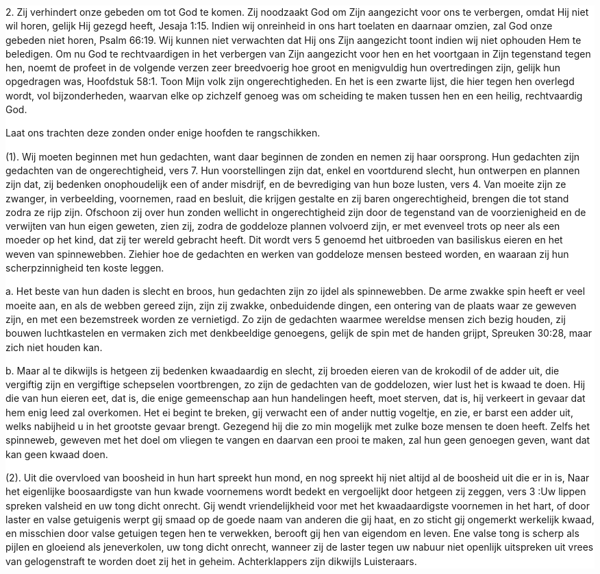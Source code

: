 2\. Zij verhindert onze gebeden om tot God te komen. Zij noodzaakt God om Zijn aangezicht voor ons te verbergen, omdat Hij niet wil horen, gelijk Hij gezegd heeft, Jesaja 1:15. Indien wij onreinheid in ons hart toelaten en daarnaar omzien, zal God onze gebeden niet horen, Psalm 66:19. Wij kunnen niet verwachten dat Hij ons Zijn aangezicht toont indien wij niet ophouden Hem te beledigen. Om nu God te rechtvaardigen in het verbergen van Zijn aangezicht voor hen en het voortgaan in Zijn tegenstand tegen hen, noemt de profeet in de volgende verzen zeer breedvoerig hoe groot en menigvuldig hun overtredingen zijn, gelijk hun opgedragen was, Hoofdstuk 58:1. Toon Mijn volk zijn ongerechtigheden. En het is een zwarte lijst, die hier tegen hen overlegd wordt, vol bijzonderheden, waarvan elke op zichzelf genoeg was om scheiding te maken tussen hen en een heilig, rechtvaardig God. 

Laat ons trachten deze zonden onder enige hoofden te rangschikken.

(1). Wij moeten beginnen met hun gedachten, want daar beginnen de zonden en nemen zij haar oorsprong. Hun gedachten zijn gedachten van de ongerechtigheid, vers 7. Hun voorstellingen zijn dat, enkel en voortdurend slecht, hun ontwerpen en plannen zijn dat, zij bedenken onophoudelijk een of ander misdrijf, en de bevrediging van hun boze lusten, vers 4. Van moeite zijn ze zwanger, in verbeelding, voornemen, raad en besluit, die krijgen gestalte en zij baren ongerechtigheid, brengen die tot stand zodra ze rijp zijn. Ofschoon zij over hun zonden wellicht in ongerechtigheid zijn door de tegenstand van de voorzienigheid en de verwijten van hun eigen geweten, zien zij, zodra de goddeloze plannen volvoerd zijn, er met evenveel trots op neer als een moeder op het kind, dat zij ter wereld gebracht heeft. Dit wordt vers 5 genoemd het uitbroeden van basiliskus eieren en het weven van spinnewebben. Ziehier hoe de gedachten en werken van goddeloze mensen besteed worden, en waaraan zij hun scherpzinnigheid ten koste leggen.

a. Het beste van hun daden is slecht en broos, hun gedachten zijn zo ijdel als spinnewebben. De arme zwakke spin heeft er veel moeite aan, en als de webben gereed zijn, zijn zij zwakke, onbeduidende dingen, een ontering van de plaats waar ze geweven zijn, en met een bezemstreek worden ze vernietigd. Zo zijn de gedachten waarmee wereldse mensen zich bezig houden, zij bouwen luchtkastelen en vermaken zich met denkbeeldige genoegens, gelijk de spin met de handen grijpt, Spreuken 30:28, maar zich niet houden kan.

b. Maar al te dikwijls is hetgeen zij bedenken kwaadaardig en slecht, zij broeden eieren van de krokodil of de adder uit, die vergiftig zijn en vergiftige schepselen voortbrengen, zo zijn de gedachten van de goddelozen, wier lust het is kwaad te doen. Hij die van hun eieren eet, dat is, die enige gemeenschap aan hun handelingen heeft, moet sterven, dat is, hij verkeert in gevaar dat hem enig leed zal overkomen. Het ei begint te breken, gij verwacht een of ander nuttig vogeltje, en zie, er barst een adder uit, welks nabijheid u in het grootste gevaar brengt. Gezegend hij die zo min mogelijk met zulke boze mensen te doen heeft. Zelfs het spinneweb, geweven met het doel om vliegen te vangen en daarvan een prooi te maken, zal hun geen genoegen geven, want dat kan geen kwaad doen.

(2). Uit die overvloed van boosheid in hun hart spreekt hun mond, en nog spreekt hij niet altijd al de boosheid uit die er in is, Naar het eigenlijke boosaardigste van hun kwade voornemens wordt bedekt en vergoelijkt door hetgeen zij zeggen, vers 3 :Uw lippen spreken valsheid en uw tong dicht onrecht. Gij wendt vriendelijkheid voor met het kwaadaardigste voornemen in het hart, of door laster en valse getuigenis werpt gij smaad op de goede naam van anderen die gij haat, en zo sticht gij ongemerkt werkelijk kwaad, en misschien door valse getuigen tegen hen te verwekken, berooft gij hen van eigendom en leven. Ene valse tong is scherp als pijlen en gloeiend als jeneverkolen, uw tong dicht onrecht, wanneer zij de laster tegen uw nabuur niet openlijk uitspreken uit vrees van gelogenstraft te worden doet zij het in geheim. Achterklappers zijn dikwijls Luisteraars.

